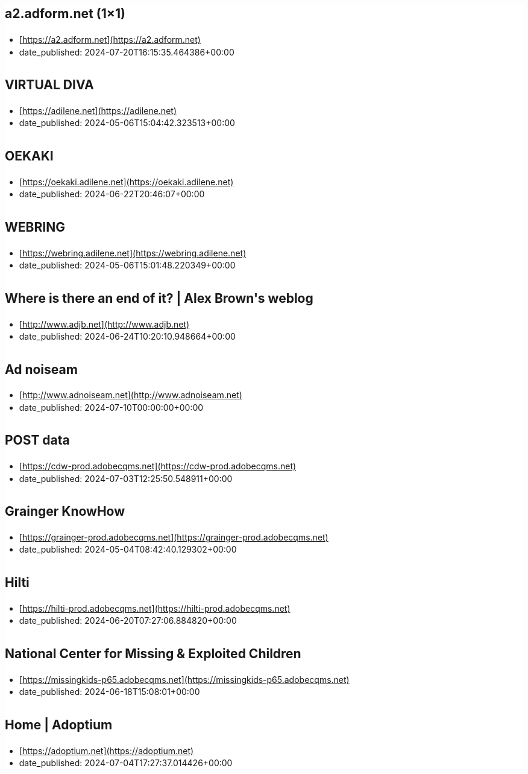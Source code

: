 ## a2.adform.net (1×1)
 - [https://a2.adform.net](https://a2.adform.net)
 - date_published: 2024-07-20T16:15:35.464386+00:00

 ## VIRTUAL DIVA
 - [https://adilene.net](https://adilene.net)
 - date_published: 2024-05-06T15:04:42.323513+00:00

 ## OEKAKI
 - [https://oekaki.adilene.net](https://oekaki.adilene.net)
 - date_published: 2024-06-22T20:46:07+00:00

 ## WEBRING
 - [https://webring.adilene.net](https://webring.adilene.net)
 - date_published: 2024-05-06T15:01:48.220349+00:00

 ## Where is there an end of it? | Alex Brown's weblog
 - [http://www.adjb.net](http://www.adjb.net)
 - date_published: 2024-06-24T10:20:10.948664+00:00

 ## Ad noiseam
 - [http://www.adnoiseam.net](http://www.adnoiseam.net)
 - date_published: 2024-07-10T00:00:00+00:00

 ## POST data
 - [https://cdw-prod.adobecqms.net](https://cdw-prod.adobecqms.net)
 - date_published: 2024-07-03T12:25:50.548911+00:00

 ## Grainger KnowHow
 - [https://grainger-prod.adobecqms.net](https://grainger-prod.adobecqms.net)
 - date_published: 2024-05-04T08:42:40.129302+00:00

 ## Hilti
 - [https://hilti-prod.adobecqms.net](https://hilti-prod.adobecqms.net)
 - date_published: 2024-06-20T07:27:06.884820+00:00

 ## National Center for Missing & Exploited Children
 - [https://missingkids-p65.adobecqms.net](https://missingkids-p65.adobecqms.net)
 - date_published: 2024-06-18T15:08:01+00:00

 ## Home | Adoptium
 - [https://adoptium.net](https://adoptium.net)
 - date_published: 2024-07-04T17:27:37.014426+00:00
